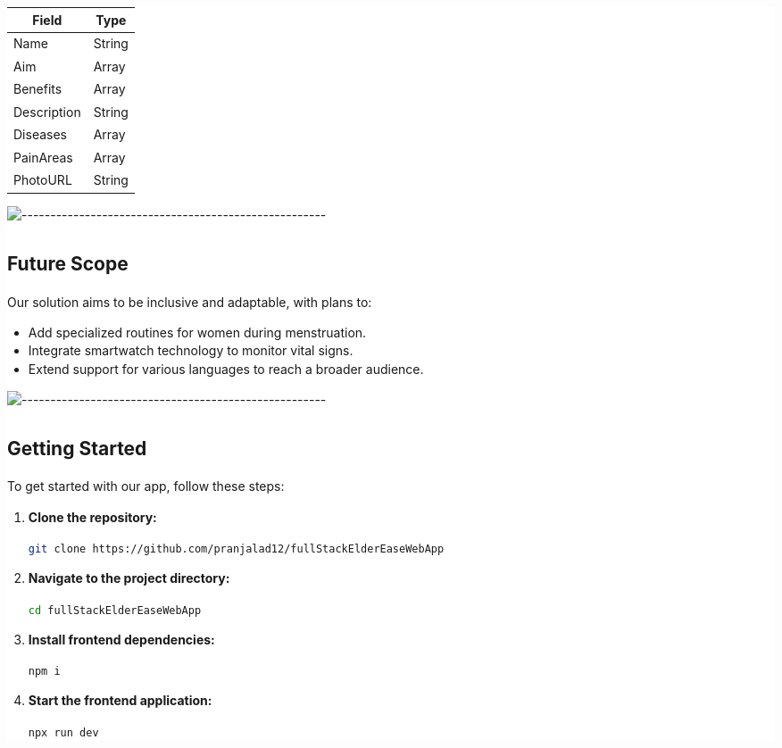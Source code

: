 | Field         | Type    |
|---------------|---------|
| Name          | String  |
| Aim           | Array   |
| Benefits      | Array   |
| Description   | String  |
| Diseases      | Array   |
| PainAreas     | Array   |
| PhotoURL      | String  |


![-----------------------------------------------------](https://raw.githubusercontent.com/andreasbm/readme/master/assets/lines/rainbow.png)

## Future Scope

Our solution aims to be inclusive and adaptable, with plans to:
- Add specialized routines for women during menstruation.
- Integrate smartwatch technology to monitor vital signs.
- Extend support for various languages to reach a broader audience.

![-----------------------------------------------------](https://raw.githubusercontent.com/andreasbm/readme/master/assets/lines/rainbow.png)

## Getting Started

To get started with our app, follow these steps:

1. **Clone the repository:**

    ```bash
    git clone https://github.com/pranjalad12/fullStackElderEaseWebApp
    ```

2. **Navigate to the project directory:**

    ```bash
    cd fullStackElderEaseWebApp
    ```

3. **Install frontend dependencies:**

    ```bash
    npm i
    ```

4. **Start the frontend application:**

    ```bash
    npx run dev
    ```
